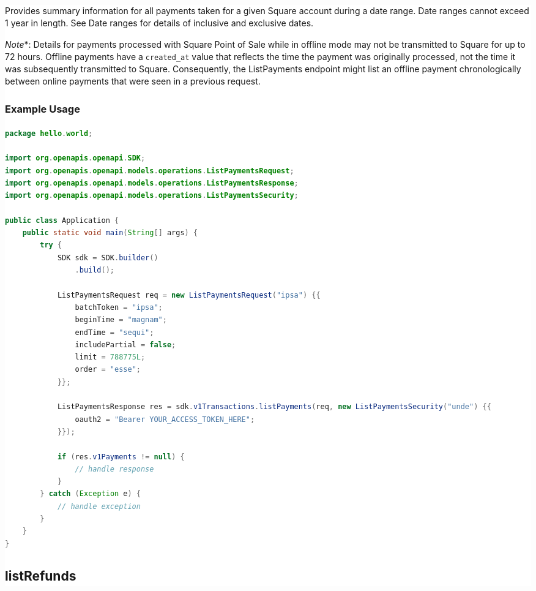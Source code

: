 Provides summary information for all payments taken for a given
Square account during a date range. Date ranges cannot exceed 1 year in
length. See Date ranges for details of inclusive and exclusive dates.

*Note**: Details for payments processed with Square Point of Sale while
in offline mode may not be transmitted to Square for up to 72 hours.
Offline payments have a `created_at` value that reflects the time the
payment was originally processed, not the time it was subsequently
transmitted to Square. Consequently, the ListPayments endpoint might
list an offline payment chronologically between online payments that
were seen in a previous request.

### Example Usage

```java
package hello.world;

import org.openapis.openapi.SDK;
import org.openapis.openapi.models.operations.ListPaymentsRequest;
import org.openapis.openapi.models.operations.ListPaymentsResponse;
import org.openapis.openapi.models.operations.ListPaymentsSecurity;

public class Application {
    public static void main(String[] args) {
        try {
            SDK sdk = SDK.builder()
                .build();

            ListPaymentsRequest req = new ListPaymentsRequest("ipsa") {{
                batchToken = "ipsa";
                beginTime = "magnam";
                endTime = "sequi";
                includePartial = false;
                limit = 788775L;
                order = "esse";
            }};            

            ListPaymentsResponse res = sdk.v1Transactions.listPayments(req, new ListPaymentsSecurity("unde") {{
                oauth2 = "Bearer YOUR_ACCESS_TOKEN_HERE";
            }});

            if (res.v1Payments != null) {
                // handle response
            }
        } catch (Exception e) {
            // handle exception
        }
    }
}
```

## listRefunds
